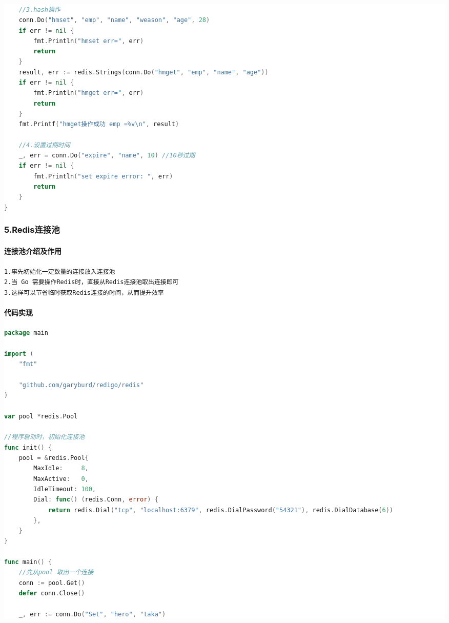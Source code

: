 ```go
	//3.hash操作
	conn.Do("hmset", "emp", "name", "weason", "age", 28)
	if err != nil {
		fmt.Println("hmset err=", err)
		return
	}
	result, err := redis.Strings(conn.Do("hmget", "emp", "name", "age"))
	if err != nil {
		fmt.Println("hmget err=", err)
		return
	}
	fmt.Printf("hmget操作成功 emp =%v\n", result)

	//4.设置过期时间
	_, err = conn.Do("expire", "name", 10) //10秒过期
	if err != nil {
		fmt.Println("set expire error: ", err)
		return
	}
}
```

### 5.Redis连接池

#### 连接池介绍及作用

```txt
1.事先初始化一定数量的连接放入连接池
2.当 Go 需要操作Redis时，直接从Redis连接池取出连接即可
3.这样可以节省临时获取Redis连接的时间，从而提升效率
```

#### 代码实现

```go
package main

import (
	"fmt"

	"github.com/garyburd/redigo/redis"
)

var pool *redis.Pool

//程序启动时，初始化连接池
func init() {
	pool = &redis.Pool{
		MaxIdle:     8,
		MaxActive:   0,
		IdleTimeout: 100,
		Dial: func() (redis.Conn, error) {
			return redis.Dial("tcp", "localhost:6379", redis.DialPassword("54321"), redis.DialDatabase(6))
		},
	}
}

func main() {
	//先从pool 取出一个连接
	conn := pool.Get()
	defer conn.Close()

	_, err := conn.Do("Set", "hero", "taka")
```